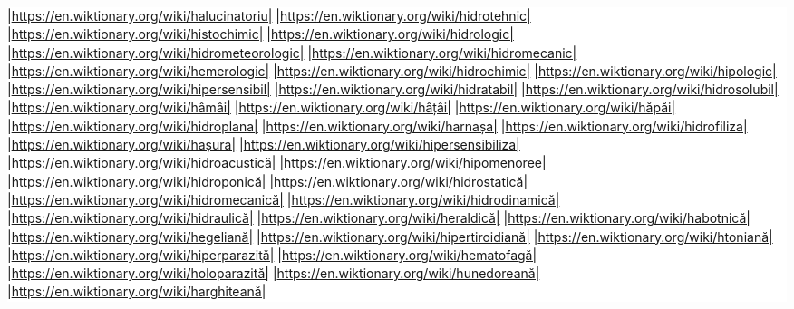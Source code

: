 |https://en.wiktionary.org/wiki/halucinatoriu|
|https://en.wiktionary.org/wiki/hidrotehnic|
|https://en.wiktionary.org/wiki/histochimic|
|https://en.wiktionary.org/wiki/hidrologic|
|https://en.wiktionary.org/wiki/hidrometeorologic|
|https://en.wiktionary.org/wiki/hidromecanic|
|https://en.wiktionary.org/wiki/hemerologic|
|https://en.wiktionary.org/wiki/hidrochimic|
|https://en.wiktionary.org/wiki/hipologic|
|https://en.wiktionary.org/wiki/hipersensibil|
|https://en.wiktionary.org/wiki/hidratabil|
|https://en.wiktionary.org/wiki/hidrosolubil|
|https://en.wiktionary.org/wiki/hâmâi|
|https://en.wiktionary.org/wiki/hâțâi|
|https://en.wiktionary.org/wiki/hăpăi|
|https://en.wiktionary.org/wiki/hidroplana|
|https://en.wiktionary.org/wiki/harnașa|
|https://en.wiktionary.org/wiki/hidrofiliza|
|https://en.wiktionary.org/wiki/hașura|
|https://en.wiktionary.org/wiki/hipersensibiliza|
|https://en.wiktionary.org/wiki/hidroacustică|
|https://en.wiktionary.org/wiki/hipomenoree|
|https://en.wiktionary.org/wiki/hidroponică|
|https://en.wiktionary.org/wiki/hidrostatică|
|https://en.wiktionary.org/wiki/hidromecanică|
|https://en.wiktionary.org/wiki/hidrodinamică|
|https://en.wiktionary.org/wiki/hidraulică|
|https://en.wiktionary.org/wiki/heraldică|
|https://en.wiktionary.org/wiki/habotnică|
|https://en.wiktionary.org/wiki/hegeliană|
|https://en.wiktionary.org/wiki/hipertiroidiană|
|https://en.wiktionary.org/wiki/htoniană|
|https://en.wiktionary.org/wiki/hiperparazită|
|https://en.wiktionary.org/wiki/hematofagă|
|https://en.wiktionary.org/wiki/holoparazită|
|https://en.wiktionary.org/wiki/hunedoreană|
|https://en.wiktionary.org/wiki/harghiteană|